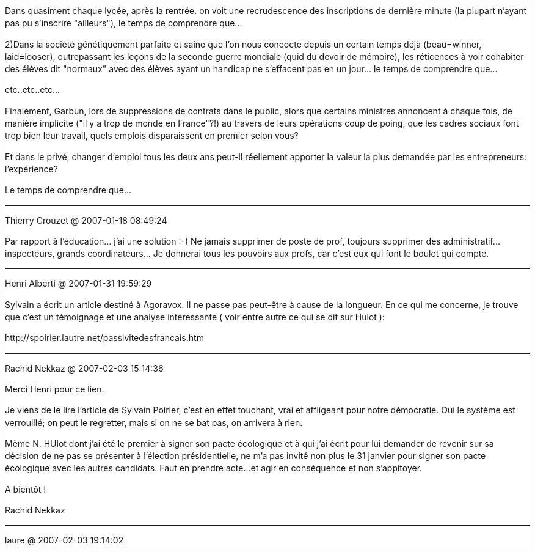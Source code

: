 Dans quasiment chaque lycée, après la rentrée. on voit une recrudescence des inscriptions de dernière minute (la plupart n’ayant pas pu s’inscrire "ailleurs"), le temps de comprendre que...

2)Dans la société génétiquement parfaite et saine que l’on nous concocte depuis un certain temps déjà (beau=winner, laid=looser), outrepassant les leçons de la seconde guerre mondiale (quid du devoir de mémoire), les réticences à voir cohabiter des élèves dit "normaux" avec des élèves ayant un handicap ne s’effacent pas en un jour... le temps de comprendre que...

etc..etc..etc...

Finalement, Garbun, lors de suppressions de contrats dans le public, alors que certains ministres annoncent à chaque fois, de manière implicite ("il y a trop de monde en France"?!) au travers de leurs opérations coup de poing, que les cadres sociaux font trop bien leur travail, quels emplois disparaissent en premier selon vous?

Et dans le privé, changer d’emploi tous les deux ans peut-il réellement apporter la valeur la plus demandée par les entrepreneurs: l’expérience?

Le temps de comprendre que...

---

Thierry Crouzet @ 2007-01-18 08:49:24

Par rapport à l’éducation... j’ai une solution :-) Ne jamais supprimer de poste de prof, toujours supprimer des administratif... inspecteurs, grands coordinateurs... Je donnerai tous les pouvoirs aux profs, car c’est eux qui font le boulot qui compte.

---

Henri Alberti @ 2007-01-31 19:59:29

Sylvain a écrit un article destiné à Agoravox. Il ne passe pas peut-être à cause de la longueur. En ce qui me concerne, je trouve que c’est un témoignage et une analyse intéressante ( voir entre autre ce qui se dit sur Hulot ):

http://spoirier.lautre.net/passivitedesfrancais.htm

---

Rachid Nekkaz @ 2007-02-03 15:14:36

Merci Henri pour ce lien.

Je viens de le lire l’article de Sylvain Poirier, c’est en effet touchant, vrai et affligeant pour notre démocratie. Oui le système est verrouillé; on peut le regretter, mais si on ne se bat pas, on arrivera à rien.

Mëme N. HUlot dont j’ai été le premier à signer son pacte écologique et à qui j’ai écrit pour lui demander de revenir sur sa décision de ne pas se présenter à l’élection présidentielle, ne m’a pas invité non plus le 31 janvier pour signer son pacte écologique avec les autres candidats. Faut en prendre acte...et agir en conséquence et non s’appitoyer.

A bientôt !

Rachid Nekkaz

---

laure @ 2007-02-03 19:14:02
